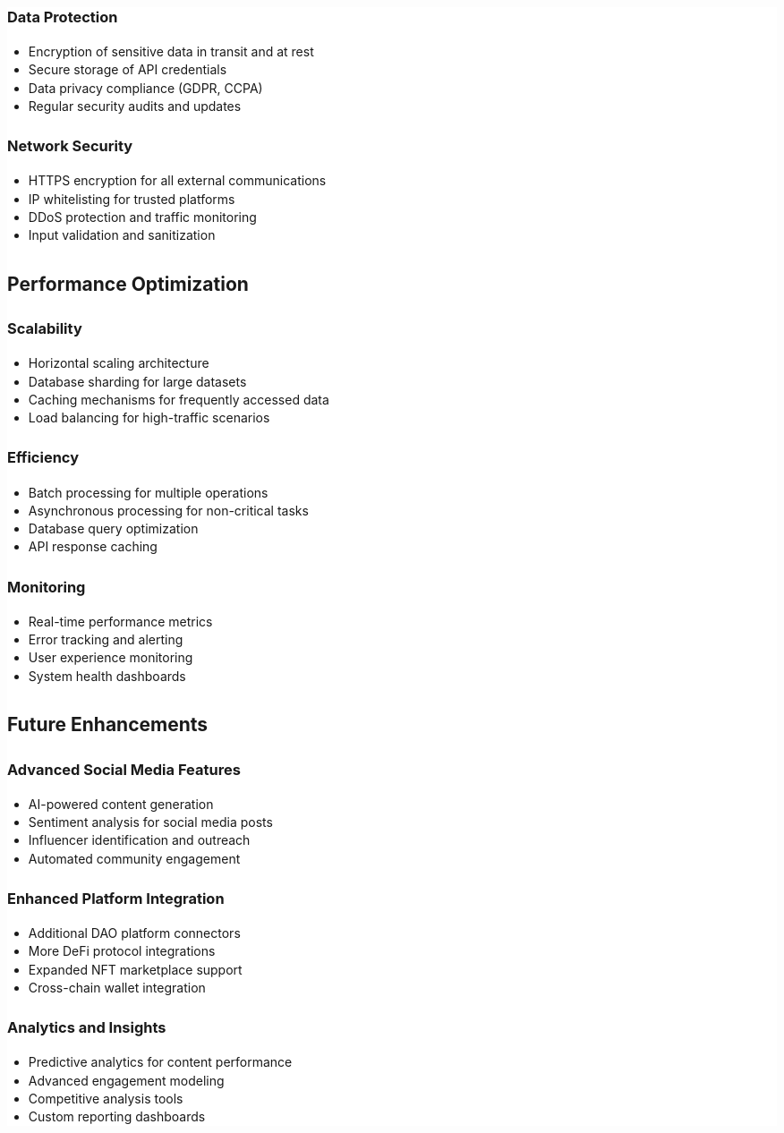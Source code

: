### Data Protection
- Encryption of sensitive data in transit and at rest
- Secure storage of API credentials
- Data privacy compliance (GDPR, CCPA)
- Regular security audits and updates

### Network Security
- HTTPS encryption for all external communications
- IP whitelisting for trusted platforms
- DDoS protection and traffic monitoring
- Input validation and sanitization

## Performance Optimization

### Scalability
- Horizontal scaling architecture
- Database sharding for large datasets
- Caching mechanisms for frequently accessed data
- Load balancing for high-traffic scenarios

### Efficiency
- Batch processing for multiple operations
- Asynchronous processing for non-critical tasks
- Database query optimization
- API response caching

### Monitoring
- Real-time performance metrics
- Error tracking and alerting
- User experience monitoring
- System health dashboards

## Future Enhancements

### Advanced Social Media Features
- AI-powered content generation
- Sentiment analysis for social media posts
- Influencer identification and outreach
- Automated community engagement

### Enhanced Platform Integration
- Additional DAO platform connectors
- More DeFi protocol integrations
- Expanded NFT marketplace support
- Cross-chain wallet integration

### Analytics and Insights
- Predictive analytics for content performance
- Advanced engagement modeling
- Competitive analysis tools
- Custom reporting dashboards
